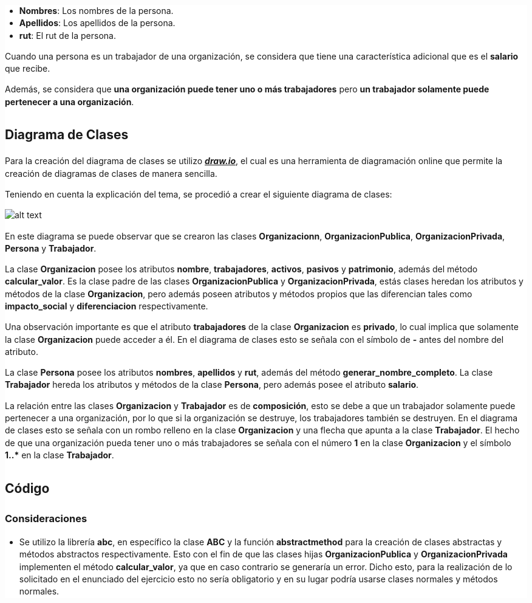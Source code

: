- **Nombres**: Los nombres de la persona.
- **Apellidos**: Los apellidos de la persona.
- **rut**: El rut de la persona.

Cuando una persona es un trabajador de una organización, se considera que tiene una característica adicional que es el **salario** que recibe.

Además, se considera que **una organización puede tener uno o más trabajadores** pero **un trabajador solamente puede pertenecer a una organización**.

## Diagrama de Clases

Para la creación del diagrama de clases se utilizo [***draw.io***](https://app.diagrams.net/), el cual es una herramienta de diagramación online que permite la creación de diagramas de clases de manera sencilla.

Teniendo en cuenta la explicación del tema, se procedió a crear el siguiente diagrama de clases:

![alt text](E1.jpg)

En este diagrama se puede observar que se crearon las clases **Organizacionn**, **OrganizacionPublica**, **OrganizacionPrivada**, **Persona** y **Trabajador**.

La clase **Organizacion** posee los atributos **nombre**, **trabajadores**, **activos**, **pasivos** y **patrimonio**, además del método **calcular_valor**. Es la clase padre de las clases **OrganizacionPublica** y **OrganizacionPrivada**, estás clases heredan los atributos y métodos de la clase **Organizacion**, pero además poseen atributos y métodos propios que las diferencian tales como **impacto_social** y **diferenciacion** respectivamente.

Una observación importante es que el atributo **trabajadores** de la clase **Organizacion** es **privado**, lo cual implica que solamente la clase **Organizacion** puede acceder a él. En el diagrama de clases esto se señala con el símbolo de **-** antes del nombre del atributo.

La clase **Persona** posee los atributos **nombres**, **apellidos** y **rut**, además del método **generar_nombre_completo**. La clase **Trabajador** hereda los atributos y métodos de la clase **Persona**, pero además posee el atributo **salario**.

La relación entre las clases **Organizacion** y **Trabajador** es de **composición**, esto se debe a que un trabajador solamente puede pertenecer a una organización, por lo que si la organización se destruye, los trabajadores también se destruyen. En el diagrama de clases esto se señala con un rombo relleno en la clase **Organizacion** y una flecha que apunta a la clase **Trabajador**. El hecho de que una organización pueda tener uno o más trabajadores se señala con el número **1** en la clase **Organizacion** y el símbolo **1..\*** en la clase **Trabajador**.

## Código

### Consideraciones

- Se utilizo la librería **abc**, en específico la clase **ABC** y la función **abstractmethod** para la creación de clases abstractas y métodos abstractos respectivamente. Esto con el fin de que las clases hijas **OrganizacionPublica** y **OrganizacionPrivada** implementen el método **calcular_valor**, ya que en caso contrario se generaría un error. Dicho esto, para la realización de lo solicitado en el enunciado del ejercicio esto no sería obligatorio y en su lugar podría usarse clases normales y métodos normales.
